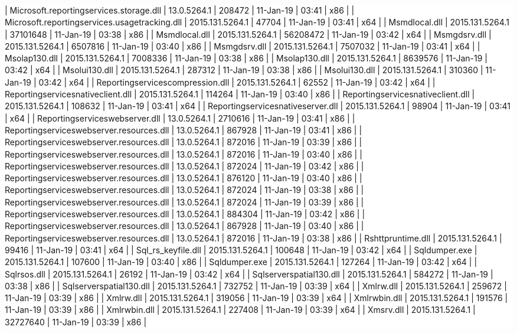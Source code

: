 | Microsoft.reportingservices.storage.dll                   | 13.0.5264.1     | 208472    | 11-Jan-19 | 03:41 | x86      |
| Microsoft.reportingservices.usagetracking.dll             | 2015.131.5264.1 | 47704     | 11-Jan-19 | 03:41 | x64      |
| Msmdlocal.dll                                             | 2015.131.5264.1 | 37101648  | 11-Jan-19 | 03:38 | x86      |
| Msmdlocal.dll                                             | 2015.131.5264.1 | 56208472  | 11-Jan-19 | 03:42 | x64      |
| Msmgdsrv.dll                                              | 2015.131.5264.1 | 6507816   | 11-Jan-19 | 03:40 | x86      |
| Msmgdsrv.dll                                              | 2015.131.5264.1 | 7507032   | 11-Jan-19 | 03:41 | x64      |
| Msolap130.dll                                             | 2015.131.5264.1 | 7008336   | 11-Jan-19 | 03:38 | x86      |
| Msolap130.dll                                             | 2015.131.5264.1 | 8639576   | 11-Jan-19 | 03:42 | x64      |
| Msolui130.dll                                             | 2015.131.5264.1 | 287312    | 11-Jan-19 | 03:38 | x86      |
| Msolui130.dll                                             | 2015.131.5264.1 | 310360    | 11-Jan-19 | 03:42 | x64      |
| Reportingservicescompression.dll                          | 2015.131.5264.1 | 62552     | 11-Jan-19 | 03:42 | x64      |
| Reportingservicesnativeclient.dll                         | 2015.131.5264.1 | 114264    | 11-Jan-19 | 03:40 | x86      |
| Reportingservicesnativeclient.dll                         | 2015.131.5264.1 | 108632    | 11-Jan-19 | 03:41 | x64      |
| Reportingservicesnativeserver.dll                         | 2015.131.5264.1 | 98904     | 11-Jan-19 | 03:41 | x64      |
| Reportingserviceswebserver.dll                            | 13.0.5264.1     | 2710616   | 11-Jan-19 | 03:41 | x86      |
| Reportingserviceswebserver.resources.dll                  | 13.0.5264.1     | 867928    | 11-Jan-19 | 03:41 | x86      |
| Reportingserviceswebserver.resources.dll                  | 13.0.5264.1     | 872016    | 11-Jan-19 | 03:39 | x86      |
| Reportingserviceswebserver.resources.dll                  | 13.0.5264.1     | 872016    | 11-Jan-19 | 03:40 | x86      |
| Reportingserviceswebserver.resources.dll                  | 13.0.5264.1     | 872024    | 11-Jan-19 | 03:42 | x86      |
| Reportingserviceswebserver.resources.dll                  | 13.0.5264.1     | 876120    | 11-Jan-19 | 03:40 | x86      |
| Reportingserviceswebserver.resources.dll                  | 13.0.5264.1     | 872024    | 11-Jan-19 | 03:38 | x86      |
| Reportingserviceswebserver.resources.dll                  | 13.0.5264.1     | 872024    | 11-Jan-19 | 03:39 | x86      |
| Reportingserviceswebserver.resources.dll                  | 13.0.5264.1     | 884304    | 11-Jan-19 | 03:42 | x86      |
| Reportingserviceswebserver.resources.dll                  | 13.0.5264.1     | 867928    | 11-Jan-19 | 03:40 | x86      |
| Reportingserviceswebserver.resources.dll                  | 13.0.5264.1     | 872016    | 11-Jan-19 | 03:38 | x86      |
| Rshttpruntime.dll                                         | 2015.131.5264.1 | 99416     | 11-Jan-19 | 03:41 | x64      |
| Sql_rs_keyfile.dll                                        | 2015.131.5264.1 | 100648    | 11-Jan-19 | 03:42 | x64      |
| Sqldumper.exe                                             | 2015.131.5264.1 | 107600    | 11-Jan-19 | 03:40 | x86      |
| Sqldumper.exe                                             | 2015.131.5264.1 | 127264    | 11-Jan-19 | 03:42 | x64      |
| Sqlrsos.dll                                               | 2015.131.5264.1 | 26192     | 11-Jan-19 | 03:42 | x64      |
| Sqlserverspatial130.dll                                   | 2015.131.5264.1 | 584272    | 11-Jan-19 | 03:38 | x86      |
| Sqlserverspatial130.dll                                   | 2015.131.5264.1 | 732752    | 11-Jan-19 | 03:39 | x64      |
| Xmlrw.dll                                                 | 2015.131.5264.1 | 259672    | 11-Jan-19 | 03:39 | x86      |
| Xmlrw.dll                                                 | 2015.131.5264.1 | 319056    | 11-Jan-19 | 03:39 | x64      |
| Xmlrwbin.dll                                              | 2015.131.5264.1 | 191576    | 11-Jan-19 | 03:39 | x86      |
| Xmlrwbin.dll                                              | 2015.131.5264.1 | 227408    | 11-Jan-19 | 03:39 | x64      |
| Xmsrv.dll                                                 | 2015.131.5264.1 | 32727640  | 11-Jan-19 | 03:39 | x86      |